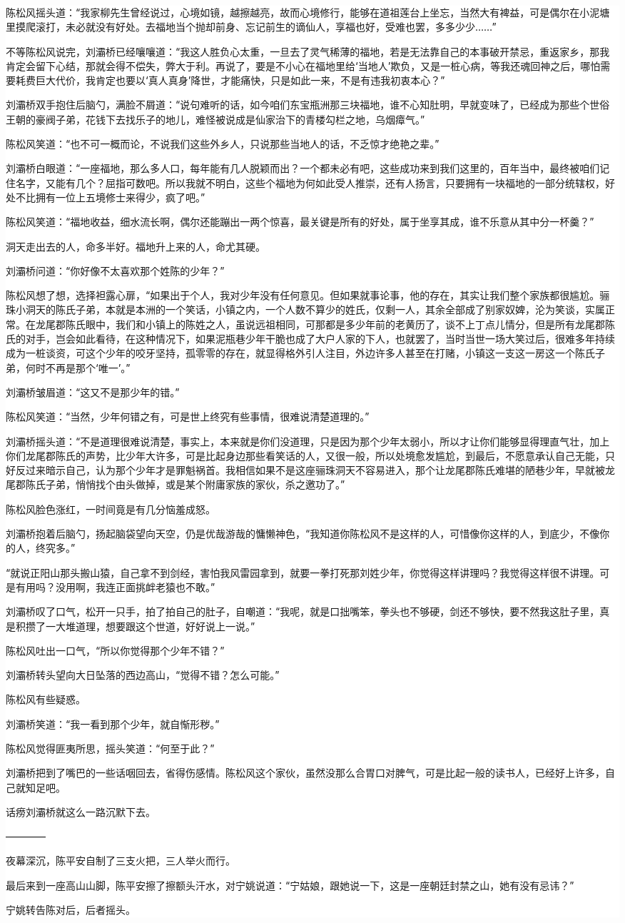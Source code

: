    陈松风摇头道：“我家柳先生曾经说过，心境如镜，越擦越亮，故而心境修行，能够在道祖莲台上坐忘，当然大有裨益，可是偶尔在小泥塘里摸爬滚打，未必就没有好处。去福地当个抛却前身、忘记前生的谪仙人，享福也好，受难也罢，多多少少……”

   不等陈松风说完，刘灞桥已经嚷嚷道：“我这人胜负心太重，一旦去了灵气稀薄的福地，若是无法靠自己的本事破开禁忌，重返家乡，那我肯定会留下心结，那就会得不偿失，弊大于利。再说了，要是不小心在福地里给‘当地人’欺负，又是一桩心病，等我还魂回神之后，哪怕需要耗费巨大代价，我肯定也要以‘真人真身’降世，才能痛快，只是如此一来，不是有违我初衷本心？”

   刘灞桥双手抱住后脑勺，满脸不屑道：“说句难听的话，如今咱们东宝瓶洲那三块福地，谁不心知肚明，早就变味了，已经成为那些个世俗王朝的豪阀子弟，花钱下去找乐子的地儿，难怪被说成是仙家治下的青楼勾栏之地，乌烟瘴气。”

   陈松风笑道：“也不可一概而论，不说我们这些外乡人，只说那些当地人的话，不乏惊才绝艳之辈。”

   刘灞桥白眼道：“一座福地，那么多人口，每年能有几人脱颖而出？一个都未必有吧，这些成功来到我们这里的，百年当中，最终被咱们记住名字，又能有几个？屈指可数吧。所以我就不明白，这些个福地为何如此受人推崇，还有人扬言，只要拥有一块福地的一部分统辖权，好处不比拥有一位上五境修士来得少，疯了吧。”

   陈松风笑道：“福地收益，细水流长啊，偶尔还能蹦出一两个惊喜，最关键是所有的好处，属于坐享其成，谁不乐意从其中分一杯羹？”

   洞天走出去的人，命多半好。福地升上来的人，命尤其硬。

   刘灞桥问道：“你好像不太喜欢那个姓陈的少年？”

   陈松风想了想，选择袒露心扉，“如果出于个人，我对少年没有任何意见。但如果就事论事，他的存在，其实让我们整个家族都很尴尬。骊珠小洞天的陈氏子弟，本就是本洲的一个笑话，小镇之内，一个人数不算少的姓氏，仅剩一人，其余全部成了别家奴婢，沦为笑谈，实属正常。在龙尾郡陈氏眼中，我们和小镇上的陈姓之人，虽说远祖相同，可那都是多少年前的老黄历了，谈不上丁点儿情分，但是所有龙尾郡陈氏的对手，岂会如此看待，在这种情况下，如果泥瓶巷少年干脆也成了大户人家的下人，也就罢了，当时当世一场大笑过后，很难多年持续成为一桩谈资，可这个少年的咬牙坚持，孤零零的存在，就显得格外引人注目，外边许多人甚至在打赌，小镇这一支这一房这一个陈氏子弟，何时不再是那个‘唯一’。”

   刘灞桥皱眉道：“这又不是那少年的错。”

   陈松风笑道：“当然，少年何错之有，可是世上终究有些事情，很难说清楚道理的。”

   刘灞桥摇头道：“不是道理很难说清楚，事实上，本来就是你们没道理，只是因为那个少年太弱小，所以才让你们能够显得理直气壮，加上你们龙尾郡陈氏的声势，比少年大许多，可是比起身边那些看笑话的人，又很一般，所以处境愈发尴尬，到最后，不愿意承认自己无能，只好反过来暗示自己，认为那个少年才是罪魁祸首。我相信如果不是这座骊珠洞天不容易进入，那个让龙尾郡陈氏难堪的陋巷少年，早就被龙尾郡陈氏子弟，悄悄找个由头做掉，或是某个附庸家族的家伙，杀之邀功了。”

   陈松风脸色涨红，一时间竟是有几分恼羞成怒。

   刘灞桥抱着后脑勺，扬起脑袋望向天空，仍是优哉游哉的慵懒神色，“我知道你陈松风不是这样的人，可惜像你这样的人，到底少，不像你的人，终究多。”

   “就说正阳山那头搬山猿，自己拿不到剑经，害怕我风雷园拿到，就要一拳打死那刘姓少年，你觉得这样讲理吗？我觉得这样很不讲理。可是有用吗？没用啊，我连正面挑衅老猿也不敢。”

   刘灞桥叹了口气，松开一只手，拍了拍自己的肚子，自嘲道：“我呢，就是口拙嘴笨，拳头也不够硬，剑还不够快，要不然我这肚子里，真是积攒了一大堆道理，想要跟这个世道，好好说上一说。”

   陈松风吐出一口气，“所以你觉得那个少年不错？”

   刘灞桥转头望向大日坠落的西边高山，“觉得不错？怎么可能。”

   陈松风有些疑惑。

   刘灞桥笑道：“我一看到那个少年，就自惭形秽。”

   陈松风觉得匪夷所思，摇头笑道：“何至于此？”

   刘灞桥把到了嘴巴的一些话咽回去，省得伤感情。陈松风这个家伙，虽然没那么合胃口对脾气，可是比起一般的读书人，已经好上许多，自己就知足吧。

   话痨刘灞桥就这么一路沉默下去。

   ————

   夜幕深沉，陈平安自制了三支火把，三人举火而行。

   最后来到一座高山山脚，陈平安擦了擦额头汗水，对宁姚说道：“宁姑娘，跟她说一下，这是一座朝廷封禁之山，她有没有忌讳？”

   宁姚转告陈对后，后者摇头。
